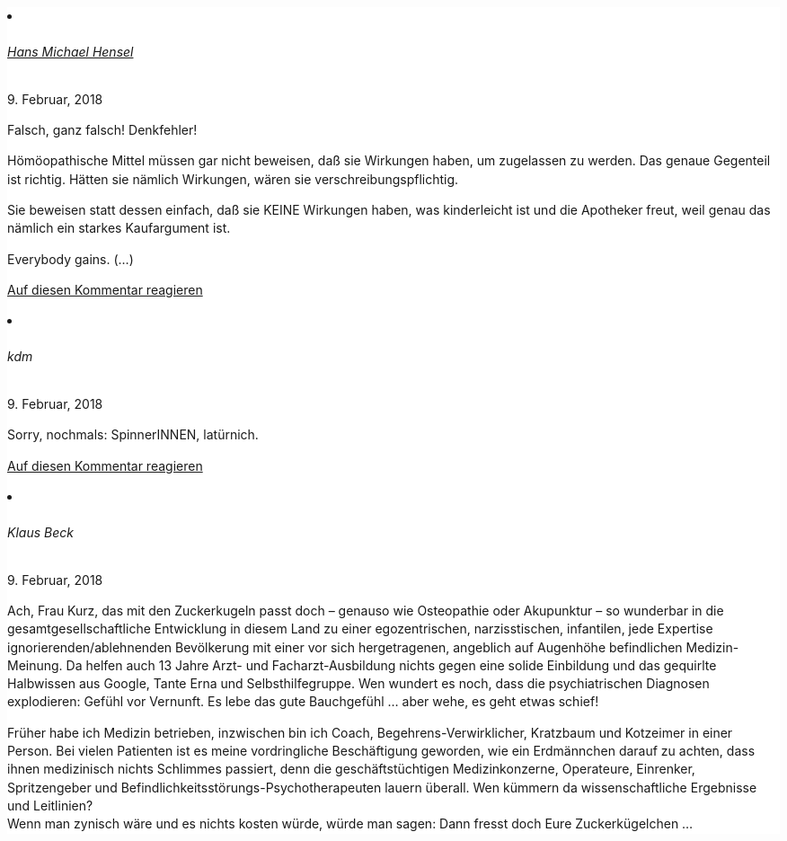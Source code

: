 
</li>
</ul>
</li>
<li class="comment odd alt depth-2 clearfix" id="li-comment-1506">
<h6 class="author"><a href="http://www.hmhensel.com/" class="url" rel="ugc external nofollow">Hans Michael Hensel</a></h6> <span class="date">9. Februar, 2018</span>



Falsch, ganz falsch! Denkfehler!

Hömöopathische Mittel müssen gar nicht beweisen, daß sie Wirkungen haben, um zugelassen zu werden. Das genaue Gegenteil ist richtig. Hätten sie nämlich Wirkungen, wären sie verschreibungspflichtig.

Sie beweisen statt dessen einfach, daß sie KEINE Wirkungen haben, was kinderleicht ist und die Apotheker freut, weil genau das nämlich ein starkes Kaufargument ist. 

Everybody gains. (&#8230;)

<a rel="nofollow" class="comment-reply-link" href="#comment-1506" data-commentid="1506" data-postid="6184" data-belowelement="comment-1506" data-respondelement="respond" data-replyto="Antworte auf Hans Michael Hensel" aria-label="Antworte auf Hans Michael Hensel">Auf diesen Kommentar reagieren</a> 


</li>
</ul>
</li>
<li class="comment even thread-odd thread-alt depth-1 clearfix" id="li-comment-1493">
<h6 class="author">kdm</h6> <span class="date">9. Februar, 2018</span>



Sorry, nochmals: SpinnerINNEN, latürnich.

<a rel="nofollow" class="comment-reply-link" href="#comment-1493" data-commentid="1493" data-postid="6184" data-belowelement="comment-1493" data-respondelement="respond" data-replyto="Antworte auf kdm" aria-label="Antworte auf kdm">Auf diesen Kommentar reagieren</a> 


</li>
<li class="comment odd alt thread-even depth-1 clearfix" id="li-comment-1494">
<h6 class="author">Klaus Beck</h6> <span class="date">9. Februar, 2018</span>



Ach, Frau Kurz, das mit den Zuckerkugeln passt doch &#8211; genauso wie Osteopathie oder Akupunktur &#8211; so wunderbar in die gesamtgesellschaftliche Entwicklung in diesem Land zu einer egozentrischen, narzisstischen, infantilen, jede Expertise ignorierenden/ablehnenden Bevölkerung mit einer vor sich hergetragenen, angeblich auf Augenhöhe befindlichen Medizin-Meinung. Da helfen auch 13 Jahre Arzt- und Facharzt-Ausbildung nichts gegen eine solide Einbildung und das gequirlte Halbwissen aus Google, Tante Erna und Selbsthilfegruppe. Wen wundert es noch, dass die psychiatrischen Diagnosen explodieren: Gefühl vor Vernunft. Es lebe das gute Bauchgefühl &#8230; aber wehe, es geht etwas schief!

Früher habe ich Medizin betrieben, inzwischen bin ich Coach, Begehrens-Verwirklicher, Kratzbaum und Kotzeimer in einer Person. Bei vielen Patienten ist es meine vordringliche Beschäftigung geworden, wie ein Erdmännchen darauf zu achten, dass ihnen medizinisch nichts Schlimmes passiert, denn die geschäftstüchtigen Medizinkonzerne, Operateure, Einrenker, Spritzengeber und Befindlichkeitsstörungs-Psychotherapeuten lauern überall. Wen kümmern da wissenschaftliche Ergebnisse und Leitlinien?<br>
Wenn man zynisch wäre und es nichts kosten würde, würde man sagen: Dann fresst doch Eure Zuckerkügelchen &#8230;
